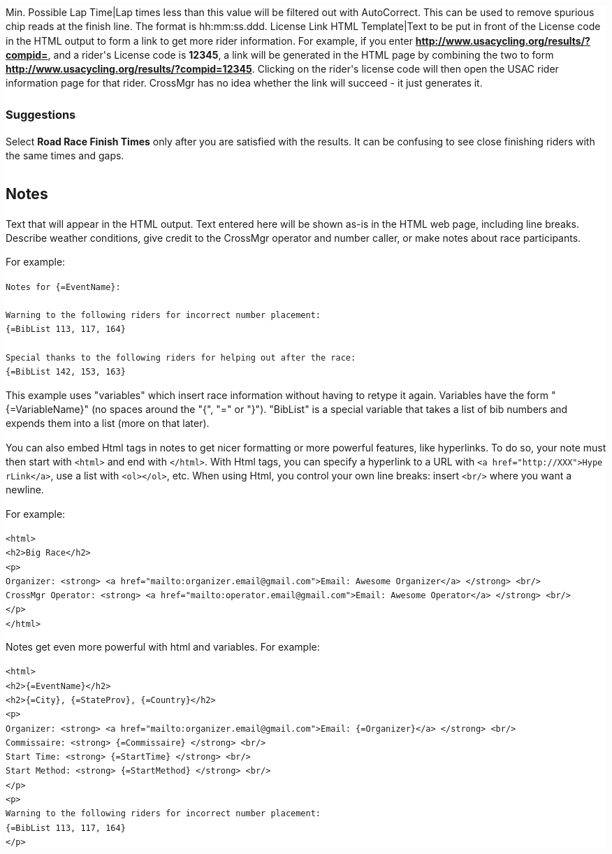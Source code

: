 Min. Possible Lap Time|Lap times less than this value will be filtered out with AutoCorrect.  This can be used to remove spurious chip reads at the finish line.  The format is hh:mm:ss.ddd.
License Link HTML Template|Text to be put in front of the License code in the HTML output to form a link to get more rider information.  For example, if you enter __http://www.usacycling.org/results/?compid=__, and a rider's License code is __12345__, a link will be generated in the HTML page by combining the two to form __http://www.usacycling.org/results/?compid=12345__.  Clicking on the rider's license code will then open the USAC rider information page for that rider.  CrossMgr has no idea whether the link will succeed - it just generates it.

### Suggestions
Select __Road Race Finish Times__ only after you are satisfied with the results.  It can be confusing to see close finishing riders with the same times and gaps.

## Notes
Text that will appear in the HTML output.  Text entered here will be shown as-is in the HTML web page, including line breaks.  Describe weather conditions, give credit to the CrossMgr operator and number caller, or make notes about race participants.

For example:

    Notes for {=EventName}:
    
    Warning to the following riders for incorrect number placement:
    {=BibList 113, 117, 164}
    
    Special thanks to the following riders for helping out after the race:
    {=BibList 142, 153, 163}

This example uses "variables" which insert race information without having to retype it again.  Variables have the form "{=VariableName}" (no spaces around the "{", "=" or "}").
"BibList" is a special variable that takes a list of bib numbers and expends them into a list (more on that later).

You can also embed Html tags in notes to get nicer formatting or more powerful features, like hyperlinks.  To do so, your note must then start with `<html>` and end with `</html>`.  With Html tags, you can specify a hyperlink to a URL with `<a href="http://XXX">HyperLink</a>`, use a list with `<ol></ol>`, etc.  When using Html, you control your own line breaks: insert `<br/>` where you want a newline.

For example:

    <html>
    <h2>Big Race</h2>
    <p>
    Organizer: <strong> <a href="mailto:organizer.email@gmail.com">Email: Awesome Organizer</a> </strong> <br/>
    CrossMgr Operator: <strong> <a href="mailto:operator.email@gmail.com">Email: Awesome Operator</a> </strong> <br/>
    </p>
    </html>

Notes get even more powerful with html and variables.  For example:

    <html>
    <h2>{=EventName}</h2>
    <h2>{=City}, {=StateProv}, {=Country}</h2>
    <p>
    Organizer: <strong> <a href="mailto:organizer.email@gmail.com">Email: {=Organizer}</a> </strong> <br/>
    Commissaire: <strong> {=Commissaire} </strong> <br/>
    Start Time: <strong> {=StartTime} </strong> <br/>
    Start Method: <strong> {=StartMethod} </strong> <br/>
    </p>
    <p>
    Warning to the following riders for incorrect number placement:
    {=BibList 113, 117, 164}
    </p>